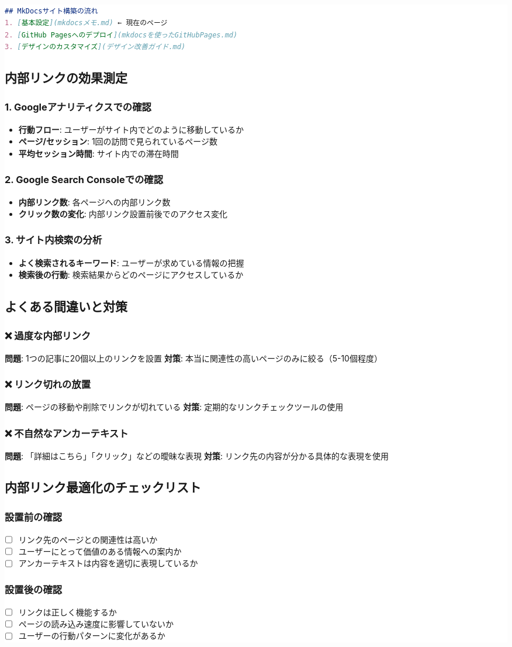 ```markdown
## MkDocsサイト構築の流れ
1. [基本設定](mkdocsメモ.md) ← 現在のページ
2. [GitHub Pagesへのデプロイ](mkdocsを使ったGitHubPages.md)
3. [デザインのカスタマイズ](デザイン改善ガイド.md)
```

## 内部リンクの効果測定

### 1. Googleアナリティクスでの確認
- **行動フロー**: ユーザーがサイト内でどのように移動しているか
- **ページ/セッション**: 1回の訪問で見られているページ数
- **平均セッション時間**: サイト内での滞在時間

### 2. Google Search Consoleでの確認
- **内部リンク数**: 各ページへの内部リンク数
- **クリック数の変化**: 内部リンク設置前後でのアクセス変化

### 3. サイト内検索の分析
- **よく検索されるキーワード**: ユーザーが求めている情報の把握
- **検索後の行動**: 検索結果からどのページにアクセスしているか

## よくある間違いと対策

### ❌ 過度な内部リンク
**問題**: 1つの記事に20個以上のリンクを設置
**対策**: 本当に関連性の高いページのみに絞る（5-10個程度）

### ❌ リンク切れの放置
**問題**: ページの移動や削除でリンクが切れている
**対策**: 定期的なリンクチェックツールの使用

### ❌ 不自然なアンカーテキスト
**問題**: 「詳細はこちら」「クリック」などの曖昧な表現
**対策**: リンク先の内容が分かる具体的な表現を使用

## 内部リンク最適化のチェックリスト

### 設置前の確認
- [ ] リンク先のページとの関連性は高いか
- [ ] ユーザーにとって価値のある情報への案内か
- [ ] アンカーテキストは内容を適切に表現しているか

### 設置後の確認
- [ ] リンクは正しく機能するか
- [ ] ページの読み込み速度に影響していないか
- [ ] ユーザーの行動パターンに変化があるか
